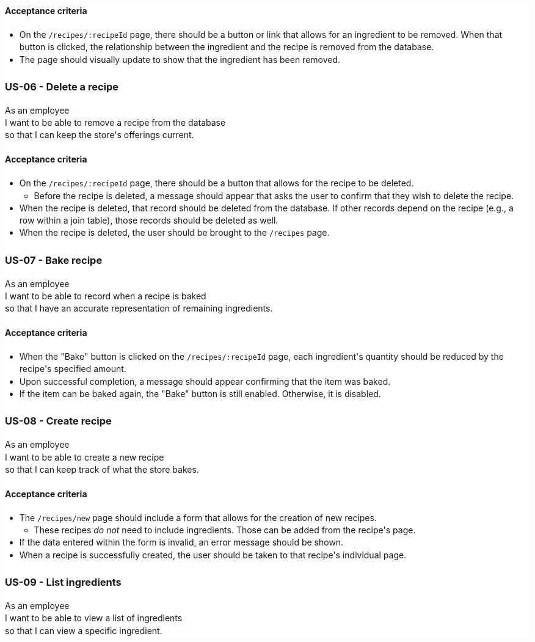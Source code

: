 #### Acceptance criteria

- On the `/recipes/:recipeId` page, there should be a button or link that allows for an ingredient to be removed. When that button is clicked, the relationship between the ingredient and the recipe is removed from the database.
- The page should visually update to show that the ingredient has been removed.

### US-06 - Delete a recipe

As an employee<br/>
I want to be able to remove a recipe from the database<br/>
so that I can keep the store's offerings current.

#### Acceptance criteria

- On the `/recipes/:recipeId` page, there should be a button that allows for the recipe to be deleted.
  - Before the recipe is deleted, a message should appear that asks the user to confirm that they wish to delete the recipe.
- When the recipe is deleted, that record should be deleted from the database. If other records depend on the recipe (e.g., a row within a join table), those records should be deleted as well.
- When the recipe is deleted, the user should be brought to the `/recipes` page.

### US-07 - Bake recipe

As an employee<br/>
I want to be able to record when a recipe is baked<br/>
so that I have an accurate representation of remaining ingredients.

#### Acceptance criteria

- When the "Bake" button is clicked on the `/recipes/:recipeId` page, each ingredient's quantity should be reduced by the recipe's specified amount.
- Upon successful completion, a message should appear confirming that the item was baked.
- If the item can be baked again, the "Bake" button is still enabled. Otherwise, it is disabled.

### US-08 - Create recipe

As an employee<br/>
I want to be able to create a new recipe<br/>
so that I can keep track of what the store bakes.

#### Acceptance criteria

- The `/recipes/new` page should include a form that allows for the creation of new recipes.
  - These recipes _do not_ need to include ingredients. Those can be added from the recipe's page.
- If the data entered within the form is invalid, an error message should be shown.
- When a recipe is successfully created, the user should be taken to that recipe's individual page.

### US-09 - List ingredients

As an employee<br/>
I want to be able to view a list of ingredients<br/>
so that I can view a specific ingredient.
